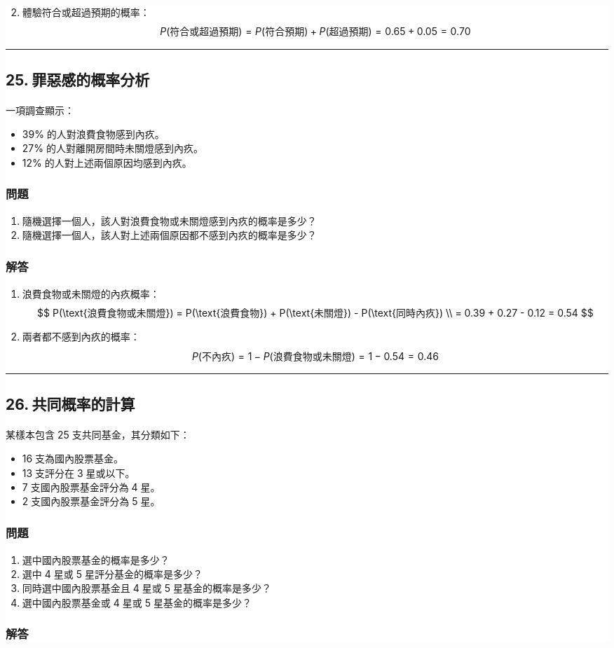 2. 體驗符合或超過預期的概率：  
   $$
   P(\text{符合或超過預期}) = P(\text{符合預期}) + P(\text{超過預期}) = 0.65 + 0.05 = 0.70
   $$

---

## 25. 罪惡感的概率分析

一項調查顯示：

- 39% 的人對浪費食物感到內疚。
- 27% 的人對離開房間時未關燈感到內疚。
- 12% 的人對上述兩個原因均感到內疚。

### 問題

1. 隨機選擇一個人，該人對浪費食物或未關燈感到內疚的概率是多少？
2. 隨機選擇一個人，該人對上述兩個原因都不感到內疚的概率是多少？

### 解答

1. 浪費食物或未關燈的內疚概率：  
   $$
   P(\text{浪費食物或未關燈}) = P(\text{浪費食物}) + P(\text{未關燈}) - P(\text{同時內疚}) \\
   = 0.39 + 0.27 - 0.12 = 0.54
   $$

2. 兩者都不感到內疚的概率：  
   $$
   P(\text{不內疚}) = 1 - P(\text{浪費食物或未關燈}) = 1 - 0.54 = 0.46
   $$

---

## 26. 共同概率的計算

某樣本包含 25 支共同基金，其分類如下：

- 16 支為國內股票基金。
- 13 支評分在 3 星或以下。
- 7 支國內股票基金評分為 4 星。
- 2 支國內股票基金評分為 5 星。

### 問題

1. 選中國內股票基金的概率是多少？
2. 選中 4 星或 5 星評分基金的概率是多少？
3. 同時選中國內股票基金且 4 星或 5 星基金的概率是多少？
4. 選中國內股票基金或 4 星或 5 星基金的概率是多少？

### 解答
